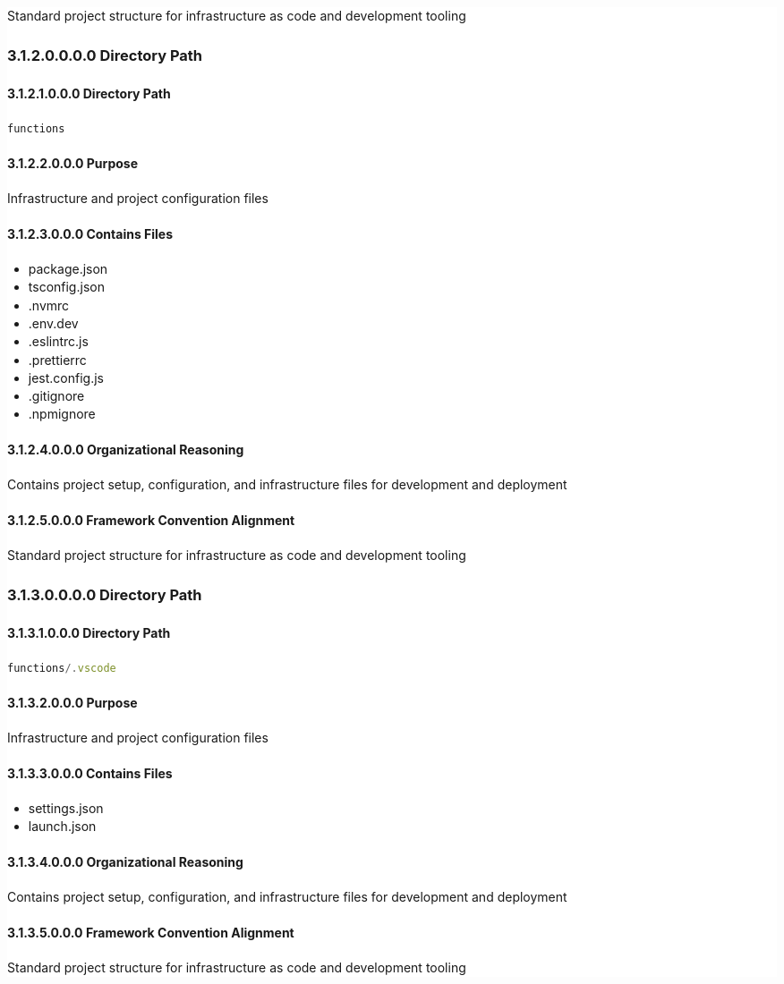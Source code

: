 Standard project structure for infrastructure as code and development tooling

### 3.1.2.0.0.0.0 Directory Path

#### 3.1.2.1.0.0.0 Directory Path

```javascript
functions
```

#### 3.1.2.2.0.0.0 Purpose

Infrastructure and project configuration files

#### 3.1.2.3.0.0.0 Contains Files

- package.json
- tsconfig.json
- .nvmrc
- .env.dev
- .eslintrc.js
- .prettierrc
- jest.config.js
- .gitignore
- .npmignore

#### 3.1.2.4.0.0.0 Organizational Reasoning

Contains project setup, configuration, and infrastructure files for development and deployment

#### 3.1.2.5.0.0.0 Framework Convention Alignment

Standard project structure for infrastructure as code and development tooling

### 3.1.3.0.0.0.0 Directory Path

#### 3.1.3.1.0.0.0 Directory Path

```javascript
functions/.vscode
```

#### 3.1.3.2.0.0.0 Purpose

Infrastructure and project configuration files

#### 3.1.3.3.0.0.0 Contains Files

- settings.json
- launch.json

#### 3.1.3.4.0.0.0 Organizational Reasoning

Contains project setup, configuration, and infrastructure files for development and deployment

#### 3.1.3.5.0.0.0 Framework Convention Alignment

Standard project structure for infrastructure as code and development tooling

